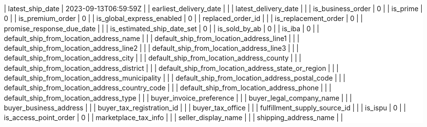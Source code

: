 | latest_ship_date                                   | 2023-09-13T06:59:59Z                   |
| earliest_delivery_date                             |                                        |
| latest_delivery_date                               |                                        |
| is_business_order                                  | 0                                      |
| is_prime                                           | 0                                      |
| is_premium_order                                   | 0                                      |
| is_global_express_enabled                          | 0                                      |
| replaced_order_id                                  |                                        |
| is_replacement_order                               | 0                                      |
| promise_response_due_date                          |                                        |
| is_estimated_ship_date_set                         | 0                                      |
| is_sold_by_ab                                      | 0                                      |
| is_iba                                             | 0                                      |
| default_ship_from_location_address_name            |                                        |
| default_ship_from_location_address_line1           |                                        |
| default_ship_from_location_address_line2           |                                        |
| default_ship_from_location_address_line3           |                                        |
| default_ship_from_location_address_city            |                                        |
| default_ship_from_location_address_county          |                                        |
| default_ship_from_location_address_district        |                                        |
| default_ship_from_location_address_state_or_region |                                        |
| default_ship_from_location_address_municipality    |                                        |
| default_ship_from_location_address_postal_code     |                                        |
| default_ship_from_location_address_country_code    |                                        |
| default_ship_from_location_address_phone           |                                        |
| default_ship_from_location_address_type            |                                        |
| buyer_invoice_preference                           |                                        |
| buyer_legal_company_name                           |                                        |
| buyer_business_address                             |                                        |
| buyer_tax_registration_id                          |                                        |
| buyer_tax_office                                   |                                        |
| fulfillment_supply_source_id                       |                                        |
| is_ispu                                            | 0                                      |
| is_access_point_order                              | 0                                      |
| marketplace_tax_info                               |                                        |
| seller_display_name                                |                                        |
| shipping_address_name                              |                                        |